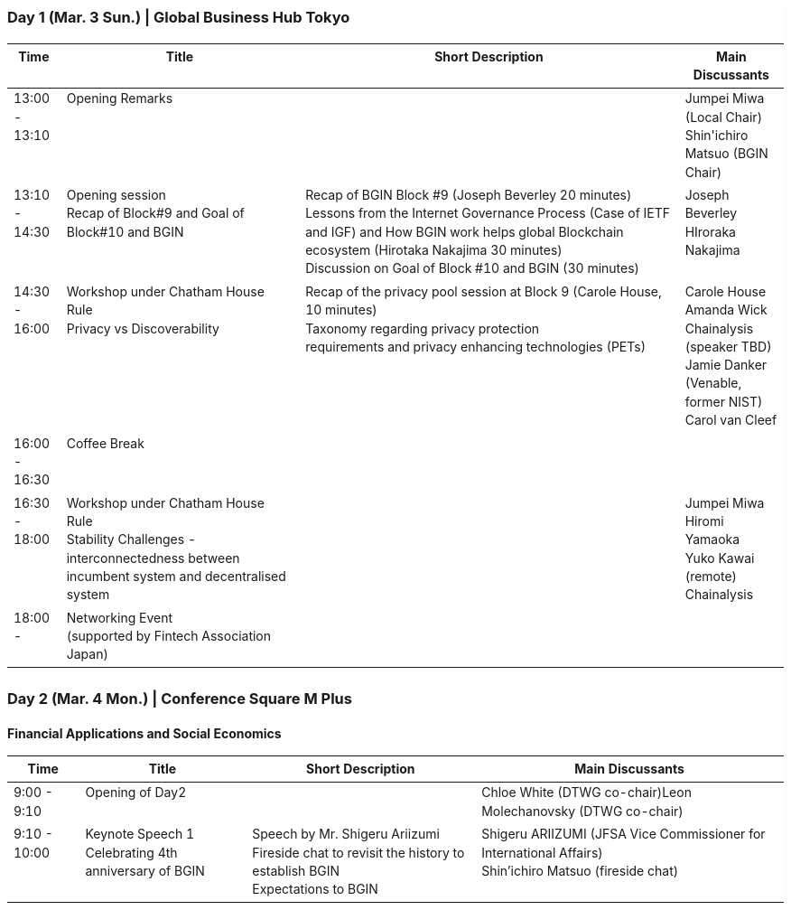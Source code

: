 ### Day 1 (Mar. 3 Sun.) | Global Business Hub Tokyo

| Time          | Title                                                                                                                            | Short Description                                                                                                                                                                                                                                                      | Main Discussants                                                                                                   |
| ------------- | -------------------------------------------------------------------------------------------------------------------------------- | ---------------------------------------------------------------------------------------------------------------------------------------------------------------------------------------------------------------------------------------------------------------------- | ------------------------------------------------------------------------------------------------------------------ |
| 13:00 - 13:10 | Opening Remarks<br>                                                                                                              |                                                                                                                                                                                                                                                                        | Jumpei Miwa (Local Chair)<br>Shin'ichiro Matsuo (BGIN Chair)                                                       |
| 13:10 - 14:30 | Opening session<br>Recap of Block#9 and Goal of Block#10 and BGIN                                                                | Recap of BGIN Block #9 (Joseph Beverley 20 minutes)<br>Lessons from the Internet Governance Process (Case of IETF and IGF) and How BGIN work helps global Blockchain ecosystem (Hirotaka Nakajima 30 minutes)<br>Discussion on Goal of Block #10 and BGIN (30 minutes) | Joseph Beverley<br>HIroraka Nakajima                                                                               |
| 14:30 - 16:00 | Workshop under Chatham House Rule<br>Privacy vs Discoverability                                                                  | Recap of the privacy pool session at Block 9 (Carole House, 10 minutes)<br>Taxonomy regarding privacy protection<br> requirements and privacy enhancing technologies (PETs)                                                                                            | Carole House<br>Amanda Wick<br>Chainalysis (speaker TBD)<br>Jamie Danker (Venable, former NIST)<br>Carol van Cleef |
| 16:00 - 16:30 | Coffee Break                                                                                                                     |                                                                                                                                                                                                                                                                        |                                                                                                                    |
| 16:30 - 18:00 | Workshop under Chatham House Rule<br>Stability Challenges - interconnectedness between incumbent system and decentralised system |                                                                                                                                                                                                                                                                        | Jumpei Miwa<br>Hiromi Yamaoka<br>Yuko Kawai (remote)<br>Chainalysis                                                |
| 18:00 -       | Networking Event<br>(supported by Fintech Association Japan)                                                                     |                                                                                                                                                                                                                                                                        |                                                                                                                    |

### Day 2 (Mar. 4 Mon.) | Conference Square M Plus

**Financial Applications and Social Economics**

| Time                   | Title                                                                                                                      | Short Description                                                                                                                     | Main Discussants                                                                                           |
| ---------------------- | -------------------------------------------------------------------------------------------------------------------------- | ------------------------------------------------------------------------------------------------------------------------------------- | ---------------------------------------------------------------------------------------------------------- |
| 9:00 - 9:10            | Opening of Day2                                                                                                            |                                                                                                                                       | Chloe White (DTWG co-chair)Leon Molechanovsky (DTWG co-chair)                                              |
| 9:10 - 10:00           | Keynote Speech 1<br>Celebrating 4th anniversary of BGIN                                                                    | Speech by Mr. Shigeru Ariizumi <br>Fireside chat to revisit the history to establish BGIN<br>Expectations to BGIN                     | Shigeru ARIIZUMI (JFSA Vice Commissioner for International Affairs) <br>Shin’ichiro Matsuo (fireside chat) |